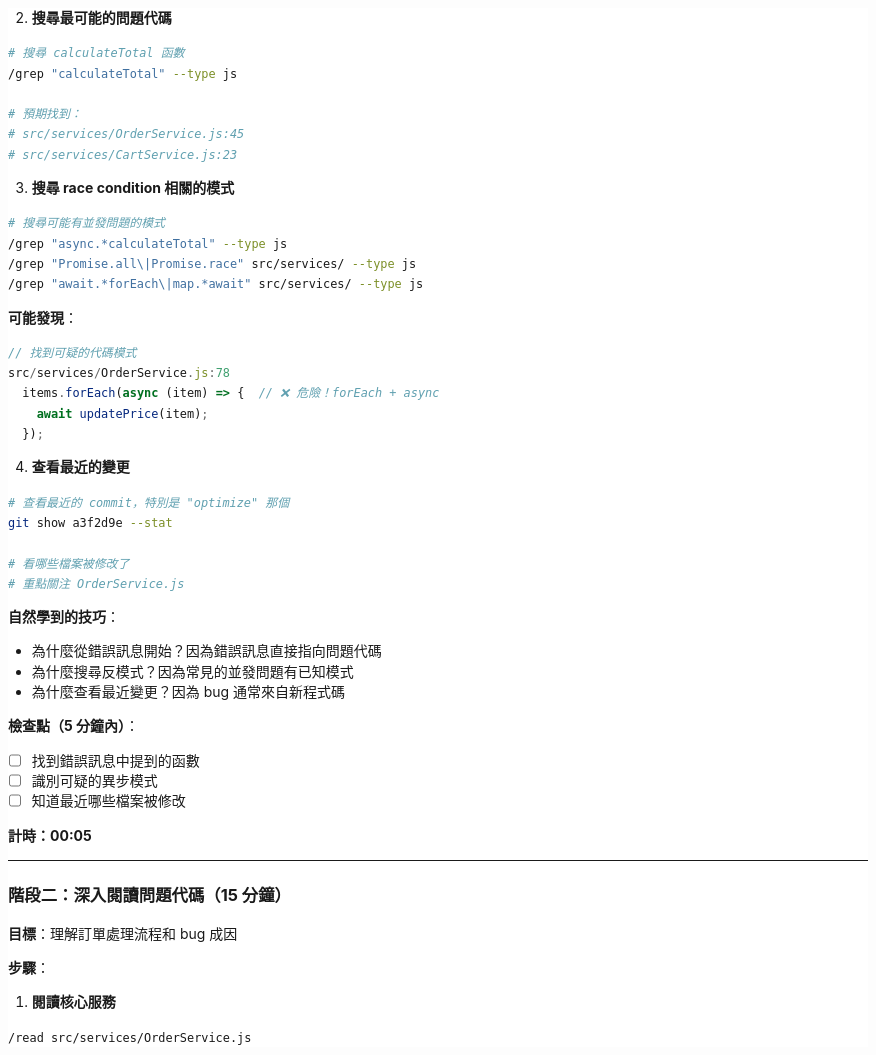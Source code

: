 2. **搜尋最可能的問題代碼**
```bash
# 搜尋 calculateTotal 函數
/grep "calculateTotal" --type js

# 預期找到：
# src/services/OrderService.js:45
# src/services/CartService.js:23
```

3. **搜尋 race condition 相關的模式**
```bash
# 搜尋可能有並發問題的模式
/grep "async.*calculateTotal" --type js
/grep "Promise.all\|Promise.race" src/services/ --type js
/grep "await.*forEach\|map.*await" src/services/ --type js
```

**可能發現**：
```javascript
// 找到可疑的代碼模式
src/services/OrderService.js:78
  items.forEach(async (item) => {  // ❌ 危險！forEach + async
    await updatePrice(item);
  });
```

4. **查看最近的變更**
```bash
# 查看最近的 commit，特別是 "optimize" 那個
git show a3f2d9e --stat

# 看哪些檔案被修改了
# 重點關注 OrderService.js
```

**自然學到的技巧**：
- 為什麼從錯誤訊息開始？因為錯誤訊息直接指向問題代碼
- 為什麼搜尋反模式？因為常見的並發問題有已知模式
- 為什麼查看最近變更？因為 bug 通常來自新程式碼

**檢查點（5 分鐘內）**：
- [ ] 找到錯誤訊息中提到的函數
- [ ] 識別可疑的異步模式
- [ ] 知道最近哪些檔案被修改

**計時：00:05**

---

### 階段二：深入閱讀問題代碼（15 分鐘）

**目標**：理解訂單處理流程和 bug 成因

**步驟**：

1. **閱讀核心服務**
```bash
/read src/services/OrderService.js
```
